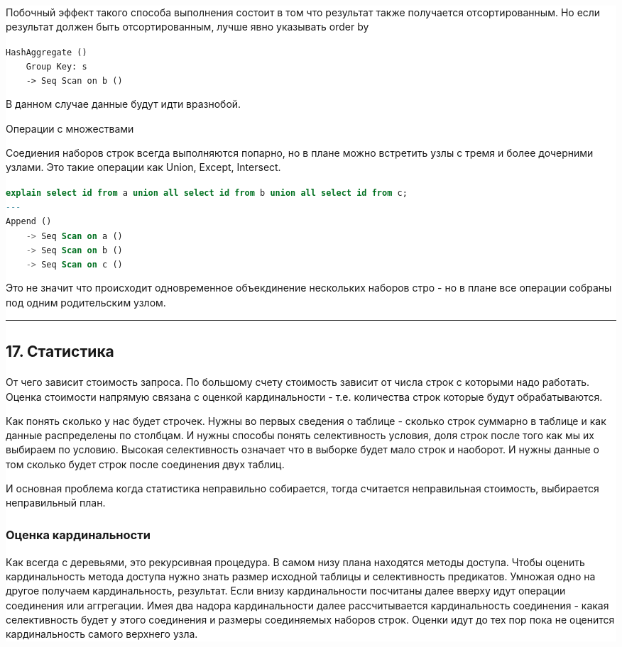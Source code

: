 Побочный эффект такого способа выполнения состоит в том что результат также получается отсортированным. Но если результат должен быть отсортированным, лучше явно указывать order by

```
HashAggregate ()
    Group Key: s
    -> Seq Scan on b ()
```
В данном случае данные будут идти вразнобой.

Операции с множествами

Соедиения наборов строк всегда выполняются попарно, но в плане можно встретить узлы с тремя и более дочерними узлами. Это такие операции как Union, Except, Intersect.

```sql
explain select id from a union all select id from b union all select id from c;
---
Append ()
    -> Seq Scan on a ()
    -> Seq Scan on b ()
    -> Seq Scan on c ()
```

Это не значит что происходит одновременное объекдинение нескольких наборов стро - но в плане все операции собраны под одним родительским узлом.

***
## 17. Статистика
От чего зависит стоимость запроса. По большому счету стоимость зависит от числа строк с которыми надо работать. Оценка стоимости напрямую связана с оценкой кардинальности - т.е. количества строк которые будут обрабатываются.

Как понять сколько у нас будет строчек. Нужны во первых сведения о таблице - сколько строк суммарно в таблице и как данные распределены по столбцам. И нужны способы понять селективность условия, доля строк после того как мы их выбираем по условию. Высокая селективность означает что в выборке будет мало строк и наоборот. И нужны данные о том сколько будет строк после соединения двух таблиц.

И основная проблема когда статистика неправильно собирается, тогда считается неправильная стоимость, выбирается неправильный план.

### Оценка кардинальности
Как всегда с деревьями, это рекурсивная процедура. В самом низу плана находятся методы доступа. Чтобы оценить кардинальность метода доступа нужно знать размер исходной таблицы и селективность предикатов. Умножая одно на другое получаем кардинальность, результат. Если внизу кардинальности посчитаны далее вверху идут операции соединения или аггрегации. Имея два надора кардинальности далее рассчитывается кардинальность соединения - какая селективность будет у этого соединения и размеры соединяемых наборов строк. Оценки идут до тех пор пока не оценится кардинальность самого верхнего узла.
